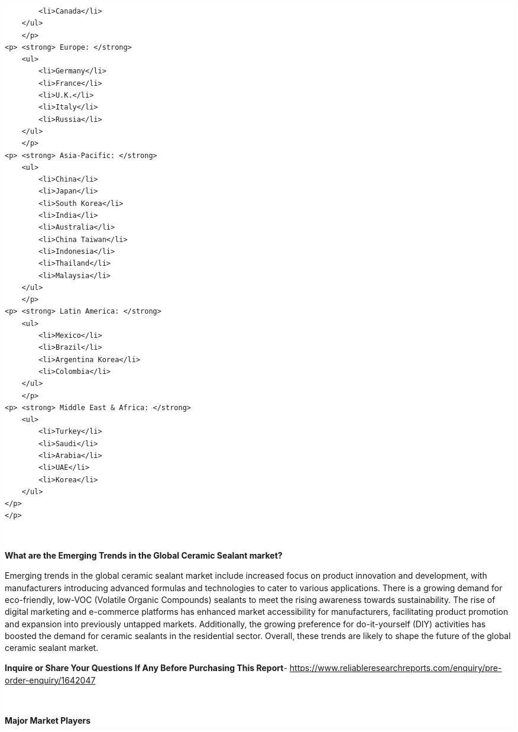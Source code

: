             <li>Canada</li>
        </ul>
        </p> 
    <p> <strong> Europe: </strong>
        <ul>
            <li>Germany</li>
            <li>France</li>
            <li>U.K.</li>
            <li>Italy</li>
            <li>Russia</li>
        </ul>
        </p> 
    <p> <strong> Asia-Pacific: </strong>
        <ul>
            <li>China</li>
            <li>Japan</li>
            <li>South Korea</li>
            <li>India</li>
            <li>Australia</li>
            <li>China Taiwan</li>
            <li>Indonesia</li>
            <li>Thailand</li>
            <li>Malaysia</li>
        </ul>
        </p> 
    <p> <strong> Latin America: </strong>
        <ul>
            <li>Mexico</li>
            <li>Brazil</li>
            <li>Argentina Korea</li>
            <li>Colombia</li>
        </ul>
        </p> 
    <p> <strong> Middle East & Africa: </strong>
        <ul>
            <li>Turkey</li>
            <li>Saudi</li>
            <li>Arabia</li>
            <li>UAE</li>
            <li>Korea</li>
        </ul>
    </p>
    </p>
<p>&nbsp;</p>
<p><strong>What are the Emerging Trends in the Global Ceramic Sealant market?</strong></p>
<p><p>Emerging trends in the global ceramic sealant market include increased focus on product innovation and development, with manufacturers introducing advanced formulas and technologies to cater to various applications. There is a growing demand for eco-friendly, low-VOC (Volatile Organic Compounds) sealants to meet the rising awareness towards sustainability. The rise of digital marketing and e-commerce platforms has enhanced market accessibility for manufacturers, facilitating product promotion and expansion into previously untapped markets. Additionally, the growing preference for do-it-yourself (DIY) activities has boosted the demand for ceramic sealants in the residential sector. Overall, these trends are likely to shape the future of the global ceramic sealant market.</p></p>
<p><strong>Inquire or Share Your Questions If Any Before Purchasing This Report</strong>- <a href="https://www.reliableresearchreports.com/enquiry/pre-order-enquiry/1642047">https://www.reliableresearchreports.com/enquiry/pre-order-enquiry/1642047</a></p>
<p>&nbsp;</p>
<p><strong>Major Market Players</strong></p>